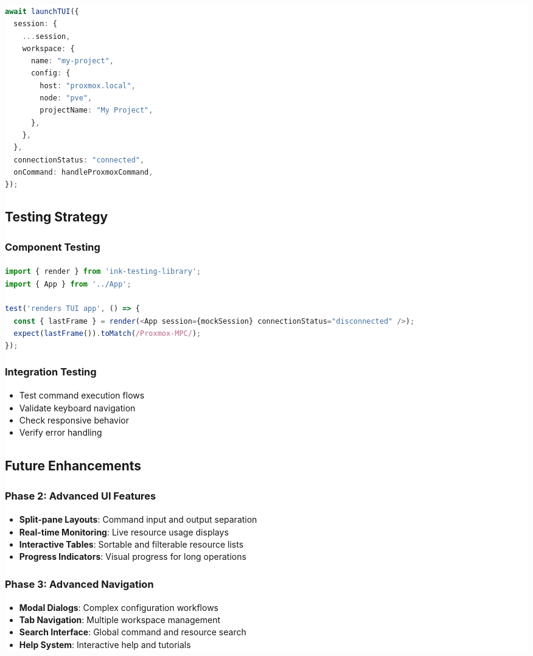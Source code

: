 ```typescript
await launchTUI({
  session: {
    ...session,
    workspace: {
      name: "my-project",
      config: {
        host: "proxmox.local",
        node: "pve",
        projectName: "My Project",
      },
    },
  },
  connectionStatus: "connected",
  onCommand: handleProxmoxCommand,
});
```

## Testing Strategy

### Component Testing

```typescript
import { render } from 'ink-testing-library';
import { App } from '../App';

test('renders TUI app', () => {
  const { lastFrame } = render(<App session={mockSession} connectionStatus="disconnected" />);
  expect(lastFrame()).toMatch(/Proxmox-MPC/);
});
```

### Integration Testing

- Test command execution flows
- Validate keyboard navigation
- Check responsive behavior
- Verify error handling

## Future Enhancements

### Phase 2: Advanced UI Features

- **Split-pane Layouts**: Command input and output separation
- **Real-time Monitoring**: Live resource usage displays
- **Interactive Tables**: Sortable and filterable resource lists
- **Progress Indicators**: Visual progress for long operations

### Phase 3: Advanced Navigation

- **Modal Dialogs**: Complex configuration workflows
- **Tab Navigation**: Multiple workspace management
- **Search Interface**: Global command and resource search
- **Help System**: Interactive help and tutorials
